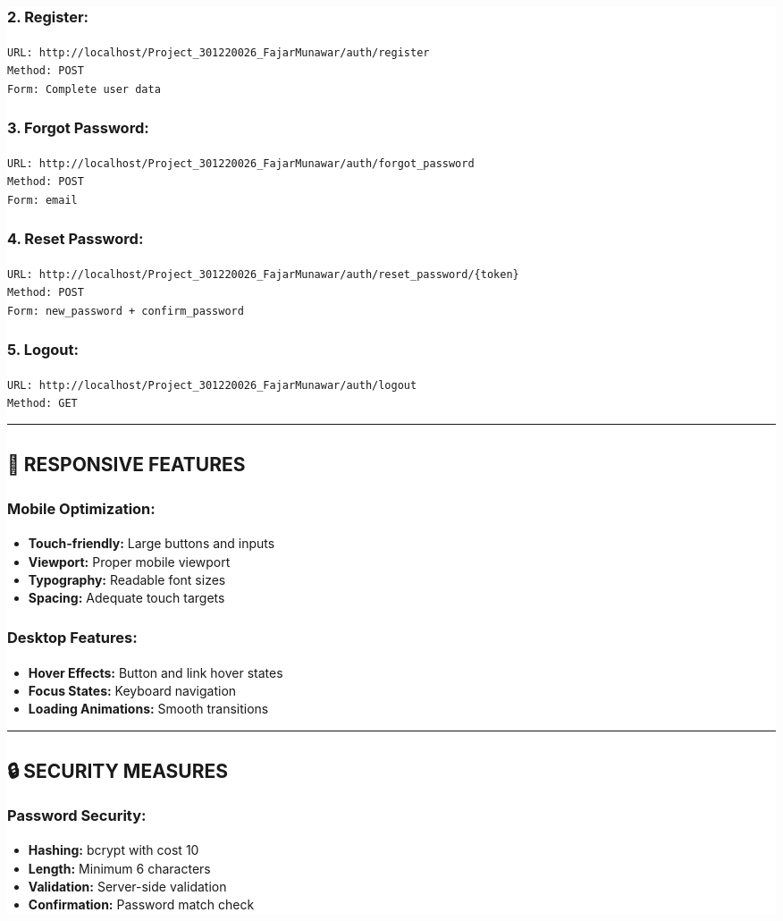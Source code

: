 ### **2. Register:**
```
URL: http://localhost/Project_301220026_FajarMunawar/auth/register
Method: POST
Form: Complete user data
```

### **3. Forgot Password:**
```
URL: http://localhost/Project_301220026_FajarMunawar/auth/forgot_password
Method: POST
Form: email
```

### **4. Reset Password:**
```
URL: http://localhost/Project_301220026_FajarMunawar/auth/reset_password/{token}
Method: POST
Form: new_password + confirm_password
```

### **5. Logout:**
```
URL: http://localhost/Project_301220026_FajarMunawar/auth/logout
Method: GET
```

---

## 📱 **RESPONSIVE FEATURES**

### **Mobile Optimization:**
- **Touch-friendly:** Large buttons and inputs
- **Viewport:** Proper mobile viewport
- **Typography:** Readable font sizes
- **Spacing:** Adequate touch targets

### **Desktop Features:**
- **Hover Effects:** Button and link hover states
- **Focus States:** Keyboard navigation
- **Loading Animations:** Smooth transitions

---

## 🔒 **SECURITY MEASURES**

### **Password Security:**
- **Hashing:** bcrypt with cost 10
- **Length:** Minimum 6 characters
- **Validation:** Server-side validation
- **Confirmation:** Password match check

